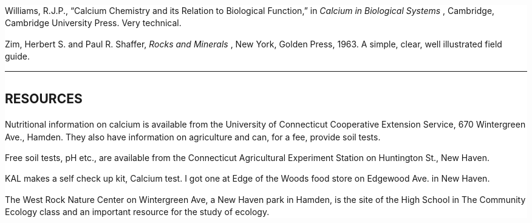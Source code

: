   Williams, R.J.P., “Calcium Chemistry and its Relation to Biological Function,” in
  <i>
   Calcium in Biological
  </i>
  <i>
   Systems
  </i>
  , Cambridge, Cambridge University Press. Very technical.
 </p>
 <p>
  Zim, Herbert S. and Paul R. Shaffer,
  <i>
   Rocks and Minerals
  </i>
  , New York, Golden Press, 1963. A simple, clear, well illustrated field guide.
 </p>
<hr/>
 <h2>
  RESOURCES
 </h2>
 Nutritional information on calcium is available from the University of Connecticut Cooperative Extension Service, 670 Wintergreen Ave., Hamden. They also have information on agriculture and can, for a fee, provide soil tests.
 <p>
  Free soil tests, pH etc., are available from the Connecticut Agricultural Experiment Station on Huntington St., New Haven.
 </p>
 <p>
  KAL makes a self check up kit, Calcium test. I got one at Edge of the Woods food store on Edgewood Ave. in New Haven.
 </p>
 <p>
  The West Rock Nature Center on Wintergreen Ave, a New Haven park in Hamden, is the site of the High School in The Community Ecology class and an important resource for the study of ecology.
 </p>

</body>